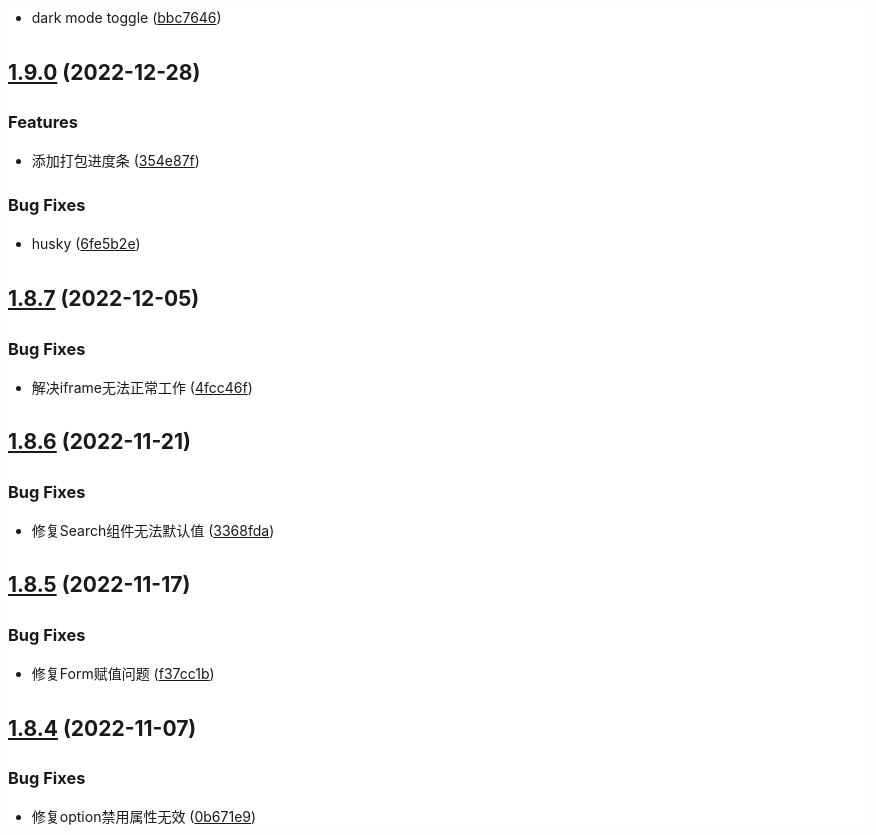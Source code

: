 * dark mode toggle ([bbc7646](https://github.com/kailong321200875/vue-element-plus-admin/commit/bbc764601ec864c2fdbe3ad78c083c5ae80615e0))

## [1.9.0](https://github.com/kailong321200875/vue-element-plus-admin/compare/v1.8.7...v1.9.0) (2022-12-28)


### Features

* 添加打包进度条 ([354e87f](https://github.com/kailong321200875/vue-element-plus-admin/commit/354e87f7c533ad8e93ef484b47d0fe16f17048c9))


### Bug Fixes

* husky ([6fe5b2e](https://github.com/kailong321200875/vue-element-plus-admin/commit/6fe5b2e6c781b251bff5f0ac936c04dcfe5ef95f))

## [1.8.7](https://github.com/kailong321200875/vue-element-plus-admin/compare/v1.8.6...v1.8.7) (2022-12-05)


### Bug Fixes

* 解决iframe无法正常工作 ([4fcc46f](https://github.com/kailong321200875/vue-element-plus-admin/commit/4fcc46fccf747b47909e2079c4f2abc5dbfb1a0c))

## [1.8.6](https://github.com/kailong321200875/vue-element-plus-admin/compare/v1.8.5...v1.8.6) (2022-11-21)


### Bug Fixes

* 修复Search组件无法默认值 ([3368fda](https://github.com/kailong321200875/vue-element-plus-admin/commit/3368fda251bd3ff5a8e0059b3b33f9c0339d236b))

## [1.8.5](https://github.com/kailong321200875/vue-element-plus-admin/compare/v1.8.4...v1.8.5) (2022-11-17)


### Bug Fixes

* 修复Form赋值问题 ([f37cc1b](https://github.com/kailong321200875/vue-element-plus-admin/commit/f37cc1b5801add3ada168dbbcf4cd2c340f0e30d))

## [1.8.4](https://github.com/kailong321200875/vue-element-plus-admin/compare/v1.8.3...v1.8.4) (2022-11-07)


### Bug Fixes

* 修复option禁用属性无效 ([0b671e9](https://github.com/kailong321200875/vue-element-plus-admin/commit/0b671e914e396c7666ad5e34768a6e29f7dfbd33))
